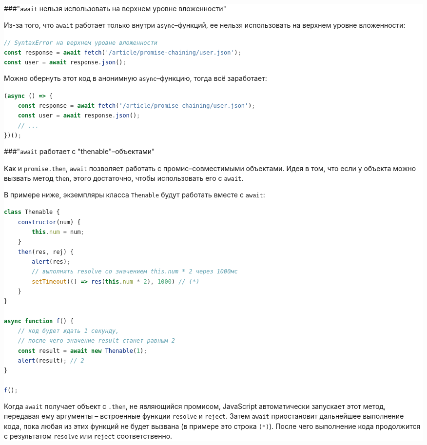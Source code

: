 ```js run
```

###"`await` нельзя использовать на верхнем уровне вложенности"

Из-за того, что `await` работает только внутри `async`–функций, ее нельзя использовать на верхнем уровне вложенности:

```js run
// SyntaxError на верхнем уровне вложенности
const response = await fetch('/article/promise-chaining/user.json');
const user = await response.json();
```

Можно обернуть этот код в анонимную `async`–функцию, тогда всё заработает:

```js run
(async () => {
    const response = await fetch('/article/promise-chaining/user.json');
    const user = await response.json();
    // ...
})();
```

###"`await` работает с \"thenable\"–объектами"

Как и `promise.then`, `await` позволяет работать с промис–совместимыми объектами. Идея в том, что если у объекта можно вызвать метод `then`, этого достаточно, чтобы использовать его с `await`.

В примере ниже, экземпляры класса `Thenable` будут работать вместе с `await`:

```js run
class Thenable {
    constructor(num) {
        this.num = num;
    }
    then(res, rej) {
        alert(res);
        // выполнить resolve со значением this.num * 2 через 1000мс
        setTimeout(() => res(this.num * 2), 1000) // (*)
    }
}

async function f() {
    // код будет ждать 1 секунду,
    // после чего значение result станет равным 2
    const result = await new Thenable(1);
    alert(result); // 2
}

f();
```

Когда `await` получает объект с `.then`, не являющийся промисом, JavaScript автоматически запускает этот метод, передавая ему аргументы – встроенные функции `resolve` и `reject`. Затем `await` приостановит дальнейшее выполнение кода, пока любая из этих функций не будет вызвана (в примере это строка `(*)`). После чего выполнение кода продолжится с результатом `resolve` или `reject` соответственно.
